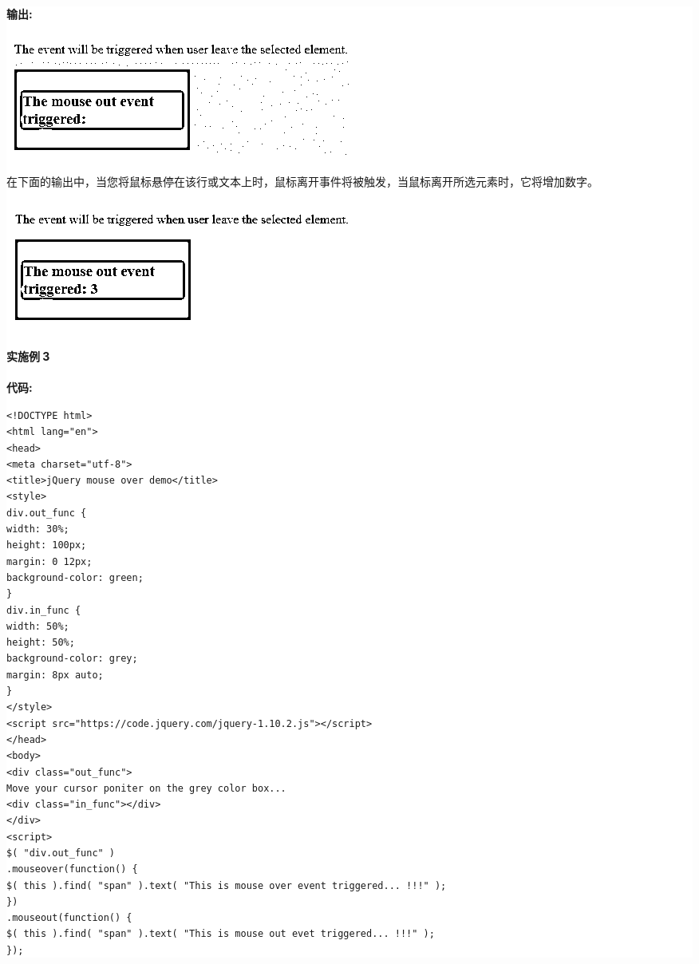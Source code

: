 **输出:**

![user leave selected element](img/309fe9ef7314fc0adcc8589f452ea58f.png)



在下面的输出中，当您将鼠标悬停在该行或文本上时，鼠标离开事件将被触发，当鼠标离开所选元素时，它将增加数字。

![increment the numbers](img/f6f357b631a104c8d91193ec67c0bcad.png)



#### 实施例 3

**代码:**

```
<!DOCTYPE html>
<html lang="en">
<head>
<meta charset="utf-8">
<title>jQuery mouse over demo</title>
<style>
div.out_func {
width: 30%;
height: 100px;
margin: 0 12px;
background-color: green;
}
div.in_func {
width: 50%;
height: 50%;
background-color: grey;
margin: 8px auto;
}
</style>
<script src="https://code.jquery.com/jquery-1.10.2.js"></script>
</head>
<body>
<div class="out_func">
Move your cursor poniter on the grey color box...
<div class="in_func"></div>
</div>
<script>
$( "div.out_func" )
.mouseover(function() {
$( this ).find( "span" ).text( "This is mouse over event triggered... !!!" );
})
.mouseout(function() {
$( this ).find( "span" ).text( "This is mouse out evet triggered... !!!" );
});
```